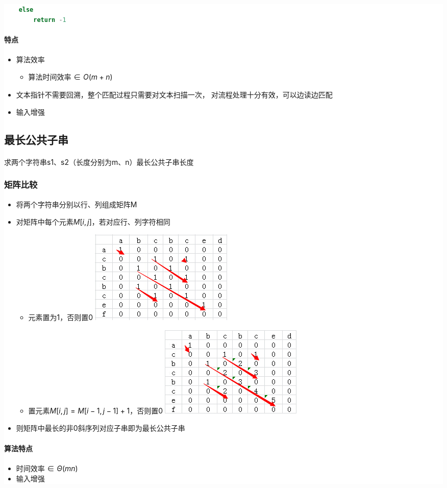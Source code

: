 ```c
	else
		return -1
```

####	特点

-	算法效率
	-	算法时间效率$\in O(m+n)$

-	文本指针不需要回溯，整个匹配过程只需要对文本扫描一次，
	对流程处理十分有效，可以边读边匹配

-	输入增强

##	最长公共子串

求两个字符串s1、s2（长度分别为m、n）最长公共子串长度

###	矩阵比较

-	将两个字符串分别以行、列组成矩阵M

-	对矩阵中每个元素$M[i, j]$，若对应行、列字符相同

	-	元素置为1，否则置0
		![longest_common_substr](imgs/longest_common_substr_1.png)

	-	置元素$M[i,j] = M[i-1, j-1] + 1$，否则置0
		![longest_common_substr](imgs/longest_common_substr_2.png)

-	则矩阵中最长的非0斜序列对应子串即为最长公共子串

####	算法特点

-	时间效率$\in \Theta(mn)$
-	输入增强
